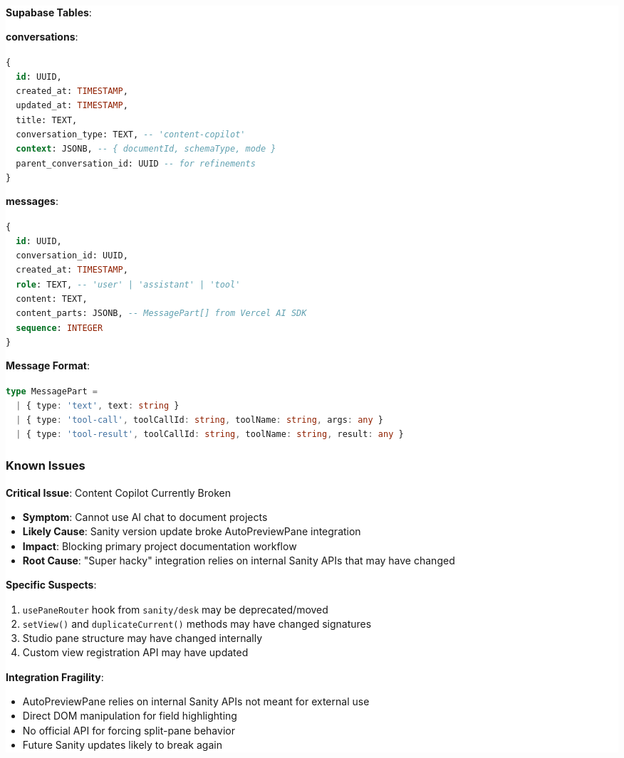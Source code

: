**Supabase Tables**:

**conversations**:
```sql
{
  id: UUID,
  created_at: TIMESTAMP,
  updated_at: TIMESTAMP,
  title: TEXT,
  conversation_type: TEXT, -- 'content-copilot'
  context: JSONB, -- { documentId, schemaType, mode }
  parent_conversation_id: UUID -- for refinements
}
```

**messages**:
```sql
{
  id: UUID,
  conversation_id: UUID,
  created_at: TIMESTAMP,
  role: TEXT, -- 'user' | 'assistant' | 'tool'
  content: TEXT,
  content_parts: JSONB, -- MessagePart[] from Vercel AI SDK
  sequence: INTEGER
}
```

**Message Format**:
```typescript
type MessagePart =
  | { type: 'text', text: string }
  | { type: 'tool-call', toolCallId: string, toolName: string, args: any }
  | { type: 'tool-result', toolCallId: string, toolName: string, result: any }
```

### Known Issues

**Critical Issue**: Content Copilot Currently Broken
- **Symptom**: Cannot use AI chat to document projects
- **Likely Cause**: Sanity version update broke AutoPreviewPane integration
- **Impact**: Blocking primary project documentation workflow
- **Root Cause**: "Super hacky" integration relies on internal Sanity APIs that may have changed

**Specific Suspects**:
1. `usePaneRouter` hook from `sanity/desk` may be deprecated/moved
2. `setView()` and `duplicateCurrent()` methods may have changed signatures
3. Studio pane structure may have changed internally
4. Custom view registration API may have updated

**Integration Fragility**:
- AutoPreviewPane relies on internal Sanity APIs not meant for external use
- Direct DOM manipulation for field highlighting
- No official API for forcing split-pane behavior
- Future Sanity updates likely to break again
